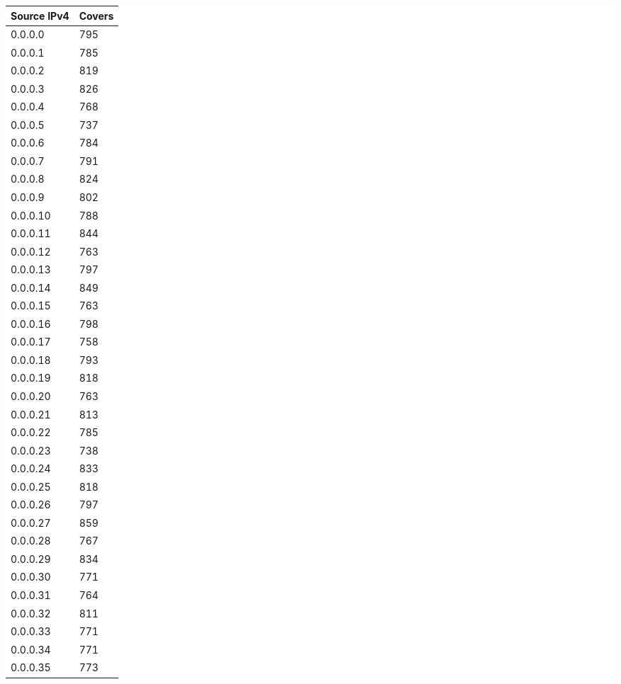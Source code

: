 | Source IPv4 | Covers |
| --- | --- |
| 0.0.0.0 | 795 |
| 0.0.0.1 | 785 |
| 0.0.0.2 | 819 |
| 0.0.0.3 | 826 |
| 0.0.0.4 | 768 |
| 0.0.0.5 | 737 |
| 0.0.0.6 | 784 |
| 0.0.0.7 | 791 |
| 0.0.0.8 | 824 |
| 0.0.0.9 | 802 |
| 0.0.0.10 | 788 |
| 0.0.0.11 | 844 |
| 0.0.0.12 | 763 |
| 0.0.0.13 | 797 |
| 0.0.0.14 | 849 |
| 0.0.0.15 | 763 |
| 0.0.0.16 | 798 |
| 0.0.0.17 | 758 |
| 0.0.0.18 | 793 |
| 0.0.0.19 | 818 |
| 0.0.0.20 | 763 |
| 0.0.0.21 | 813 |
| 0.0.0.22 | 785 |
| 0.0.0.23 | 738 |
| 0.0.0.24 | 833 |
| 0.0.0.25 | 818 |
| 0.0.0.26 | 797 |
| 0.0.0.27 | 859 |
| 0.0.0.28 | 767 |
| 0.0.0.29 | 834 |
| 0.0.0.30 | 771 |
| 0.0.0.31 | 764 |
| 0.0.0.32 | 811 |
| 0.0.0.33 | 771 |
| 0.0.0.34 | 771 |
| 0.0.0.35 | 773 |